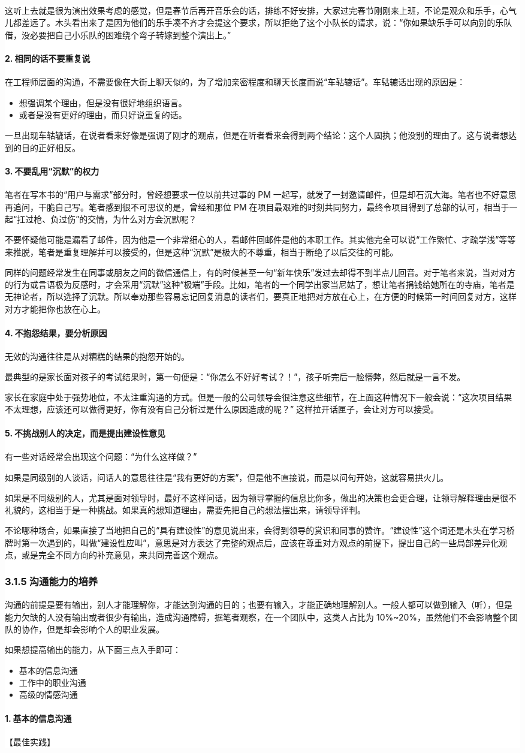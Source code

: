 这听上去就是很为演出效果考虑的感觉，但是春节后再开音乐会的话，排练不好安排，大家过完春节刚刚来上班，不论是观众和乐手，心气儿都差远了。木头看出来了是因为他们的乐手凑不齐才会提这个要求，所以拒绝了这个小队长的请求，说：“你如果缺乐手可以向别的乐队借，没必要把自己小乐队的困难绕个弯子转嫁到整个演出上。”

#### 2. 相同的话不要重复说

在工程师层面的沟通，不需要像在大街上聊天似的，为了增加亲密程度和聊天长度而说“车轱辘话”。车轱辘话出现的原因是：

- 想强调某个理由，但是没有很好地组织语言。
- 或者是没有更好的理由，而只好说重复的话。

一旦出现车轱辘话，在说者看来好像是强调了刚才的观点，但是在听者看来会得到两个结论：这个人固执；他没别的理由了。这与说者想达到的目的正好相反。

#### 3. 不要乱用“沉默”的权力

笔者在写本书的“用户与需求”部分时，曾经想要求一位以前共过事的 PM 一起写，就发了一封邀请邮件，但是却石沉大海。笔者也不好意思再追问，干脆自己写。笔者感到很不可思议的是，曾经和那位 PM 在项目最艰难的时刻共同努力，最终令项目得到了总部的认可，相当于一起“扛过枪、负过伤”的交情，为什么对方会沉默呢？

不要怀疑他可能是漏看了邮件，因为他是一个非常细心的人，看邮件回邮件是他的本职工作。其实他完全可以说“工作繁忙、才疏学浅”等等来推脱，笔者是重复理解并可以接受的，但是这种“沉默”是极大的不尊重，相当于断绝了以后交往的可能。

同样的问题经常发生在同事或朋友之间的微信通信上，有的时候甚至一句“新年快乐”发过去却得不到半点儿回音。对于笔者来说，当对对方的行为或言语极为反感时，才会采用“沉默”这种“极端”手段。比如，笔者的一个同学出家当尼姑了，想让笔者捐钱给她所在的寺庙，笔者是无神论者，所以选择了沉默。所以奉劝那些容易忘记回复消息的读者们，要真正地把对方放在心上，在方便的时候第一时间回复对方，这样对方才能把你也放在心上。

#### 4. 不抱怨结果，要分析原因

无效的沟通往往是从对糟糕的结果的抱怨开始的。

最典型的是家长面对孩子的考试结果时，第一句便是：“你怎么不好好考试？！”，孩子听完后一脸懵弊，然后就是一言不发。

家长在家庭中处于强势地位，不太注重沟通的方式。但是一般的公司领导会很注意这些细节，在上面这种情况下一般会说：“这次项目结果不太理想，应该还可以做得更好，你有没有自己分析过是什么原因造成的呢？” 这样拉开话匣子，会让对方可以接受。

#### 5. 不挑战别人的决定，而是提出建设性意见

有一些对话经常会出现这个问题：“为什么这样做？”

如果是同级别的人谈话，问话人的意思往往是“我有更好的方案”，但是他不直接说，而是以问句开始，这就容易拱火儿。

如果是不同级别的人，尤其是面对领导时，最好不这样问话，因为领导掌握的信息比你多，做出的决策也会更合理，让领导解释理由是很不礼貌的，这相当于是一种挑战。如果真的想知道理由，需要先把自己的想法摆出来，请领导评判。

不论哪种场合，如果直接了当地把自己的“具有建设性”的意见说出来，会得到领导的赏识和同事的赞许。“建设性”这个词还是木头在学习桥牌时第一次遇到的，叫做“建设性应叫”，意思是对方表达了完整的观点后，应该在尊重对方观点的前提下，提出自己的一些局部差异化观点，或是完全不同方向的补充意见，来共同完善这个观点。

### 3.1.5 沟通能力的培养

沟通的前提是要有输出，别人才能理解你，才能达到沟通的目的；也要有输入，才能正确地理解别人。一般人都可以做到输入（听），但是能力欠缺的人没有输出或者很少有输出，造成沟通障碍，据笔者观察，在一个团队中，这类人占比为 10%~20%，虽然他们不会影响整个团队的协作，但是却会影响个人的职业发展。

如果想提高输出的能力，从下面三点入手即可：

- 基本的信息沟通
- 工作中的职业沟通
- 高级的情感沟通

#### 1. 基本的信息沟通

【最佳实践】
